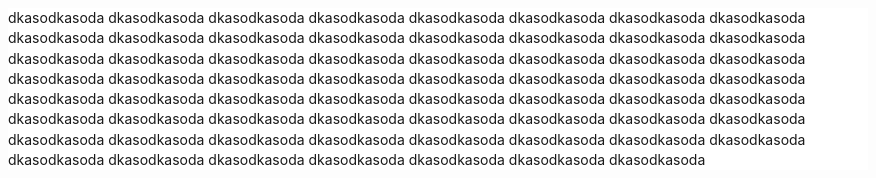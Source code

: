 
dkasodkasoda
dkasodkasoda
dkasodkasoda
dkasodkasoda
dkasodkasoda
dkasodkasoda
dkasodkasoda
dkasodkasoda
dkasodkasoda
dkasodkasoda
dkasodkasoda
dkasodkasoda
dkasodkasoda
dkasodkasoda
dkasodkasoda
dkasodkasoda
dkasodkasoda
dkasodkasoda
dkasodkasoda
dkasodkasoda
dkasodkasoda
dkasodkasoda
dkasodkasoda
dkasodkasoda
dkasodkasoda
dkasodkasoda
dkasodkasoda
dkasodkasoda
dkasodkasoda
dkasodkasoda
dkasodkasoda
dkasodkasoda
dkasodkasoda
dkasodkasoda
dkasodkasoda
dkasodkasoda
dkasodkasoda
dkasodkasoda
dkasodkasoda
dkasodkasoda
dkasodkasoda
dkasodkasoda
dkasodkasoda
dkasodkasoda
dkasodkasoda
dkasodkasoda
dkasodkasoda
dkasodkasoda
dkasodkasoda
dkasodkasoda
dkasodkasoda
dkasodkasoda
dkasodkasoda
dkasodkasoda
dkasodkasoda
dkasodkasoda
dkasodkasoda
dkasodkasoda
dkasodkasoda
dkasodkasoda
dkasodkasoda
dkasodkasoda
dkasodkasoda